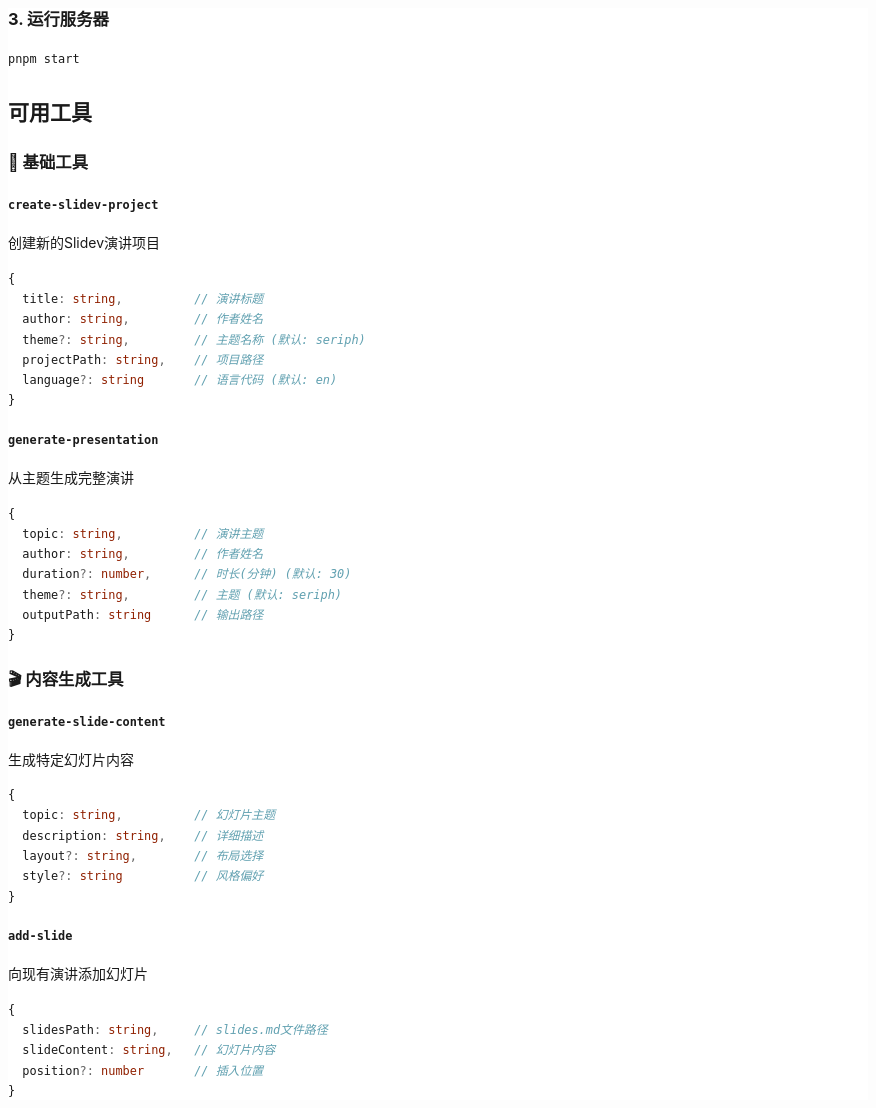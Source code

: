 ### 3. 运行服务器
```bash
pnpm start
```

## 可用工具

### 📝 基础工具

#### `create-slidev-project`
创建新的Slidev演讲项目
```typescript
{
  title: string,          // 演讲标题
  author: string,         // 作者姓名
  theme?: string,         // 主题名称 (默认: seriph)
  projectPath: string,    // 项目路径
  language?: string       // 语言代码 (默认: en)
}
```

#### `generate-presentation`
从主题生成完整演讲
```typescript
{
  topic: string,          // 演讲主题
  author: string,         // 作者姓名
  duration?: number,      // 时长(分钟) (默认: 30)
  theme?: string,         // 主题 (默认: seriph)
  outputPath: string      // 输出路径
}
```

### 🎬 内容生成工具

#### `generate-slide-content`
生成特定幻灯片内容
```typescript
{
  topic: string,          // 幻灯片主题
  description: string,    // 详细描述
  layout?: string,        // 布局选择
  style?: string          // 风格偏好
}
```

#### `add-slide`
向现有演讲添加幻灯片
```typescript
{
  slidesPath: string,     // slides.md文件路径
  slideContent: string,   // 幻灯片内容
  position?: number       // 插入位置
}
```
